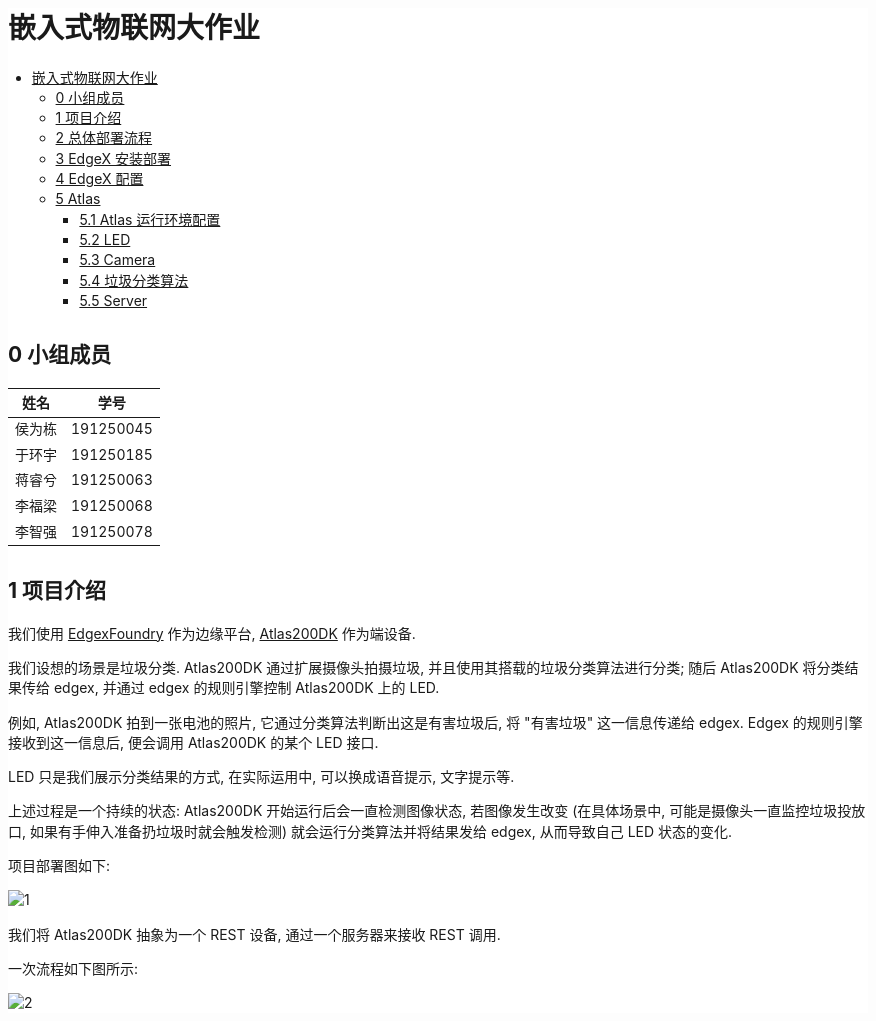 # 嵌入式物联网大作业

- [嵌入式物联网大作业](#嵌入式物联网大作业)
  - [0 小组成员](#0-小组成员)
  - [1 项目介绍](#1-项目介绍)
  - [2 总体部署流程](#2-总体部署流程)
  - [3 EdgeX 安装部署](#3-edgex-安装部署)
  - [4 EdgeX 配置](#4-edgex-配置)
  - [5 Atlas](#5-atlas)
    - [5.1 Atlas 运行环境配置](#51-atlas-运行环境配置)
    - [5.2 LED](#52-led)
    - [5.3 Camera](#53-camera)
    - [5.4 垃圾分类算法](#54-垃圾分类算法)
    - [5.5 Server](#55-server)

## 0 小组成员

| 姓名 | 学号 |
| :---: | :---: |
| 侯为栋 | 191250045 |
| 于环宇 | 191250185 |
| 蒋睿兮 | 191250063 |
| 李福梁 | 191250068 |
| 李智强 | 191250078 |

## 1 项目介绍

我们使用 [EdgexFoundry](https://docs.edgexfoundry.org/1.3/) 作为边缘平台, [Atlas200DK](https://support.huaweicloud.com/Atlas200DK202/index.html) 作为端设备.

我们设想的场景是垃圾分类. Atlas200DK 通过扩展摄像头拍摄垃圾, 并且使用其搭载的垃圾分类算法进行分类; 随后 Atlas200DK 将分类结果传给 edgex, 并通过 edgex 的规则引擎控制 Atlas200DK 上的 LED.

例如, Atlas200DK 拍到一张电池的照片, 它通过分类算法判断出这是有害垃圾后, 将 "有害垃圾" 这一信息传递给 edgex. Edgex 的规则引擎接收到这一信息后, 便会调用 Atlas200DK 的某个 LED 接口.

LED 只是我们展示分类结果的方式, 在实际运用中, 可以换成语音提示, 文字提示等.

上述过程是一个持续的状态: Atlas200DK 开始运行后会一直检测图像状态, 若图像发生改变 (在具体场景中, 可能是摄像头一直监控垃圾投放口, 如果有手伸入准备扔垃圾时就会触发检测) 就会运行分类算法并将结果发给 edgex, 从而导致自己 LED 状态的变化.

项目部署图如下:

![1](https://user-images.githubusercontent.com/55646006/179435144-f1c9374f-0431-4a66-9fb5-346bbe586104.png)

我们将 Atlas200DK 抽象为一个 REST 设备, 通过一个服务器来接收 REST 调用.

一次流程如下图所示:

![2](https://user-images.githubusercontent.com/55646006/179435146-43ea6190-09de-45cd-9847-02e39d88fe38.png)
